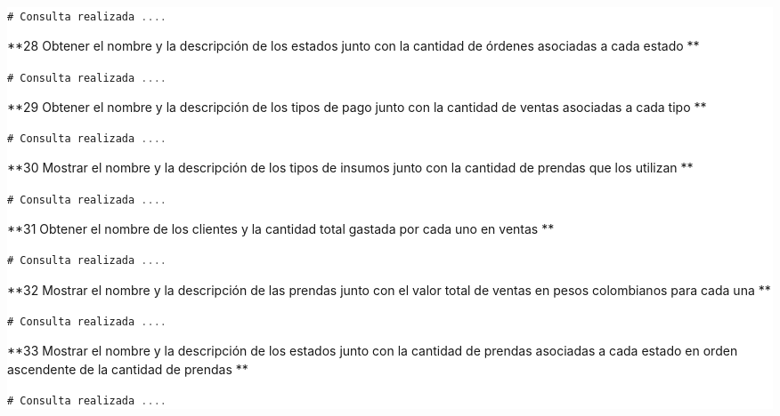 ```sql
# Consulta realizada ....
```

**28 Obtener el nombre y la descripción de los estados junto con la cantidad de órdenes asociadas a cada estado  **

```sql
# Consulta realizada ....
```

**29 Obtener el nombre y la descripción de los tipos de pago junto con la cantidad de ventas asociadas a cada tipo  **

```sql
# Consulta realizada ....
```

**30 Mostrar el nombre y la descripción de los tipos de insumos junto con la cantidad de prendas que los utilizan **

```sql
# Consulta realizada ....
```

**31 Obtener el nombre de los clientes y la cantidad total gastada por cada uno en ventas **

```sql
# Consulta realizada ....
```

**32 Mostrar el nombre y la descripción de las prendas junto con el valor total de ventas en pesos colombianos para cada una **

```sql
# Consulta realizada ....
```

**33 Mostrar el nombre y la descripción de los estados junto con la cantidad de prendas asociadas a cada estado en orden ascendente de la cantidad de prendas **

```sql
# Consulta realizada ....
```